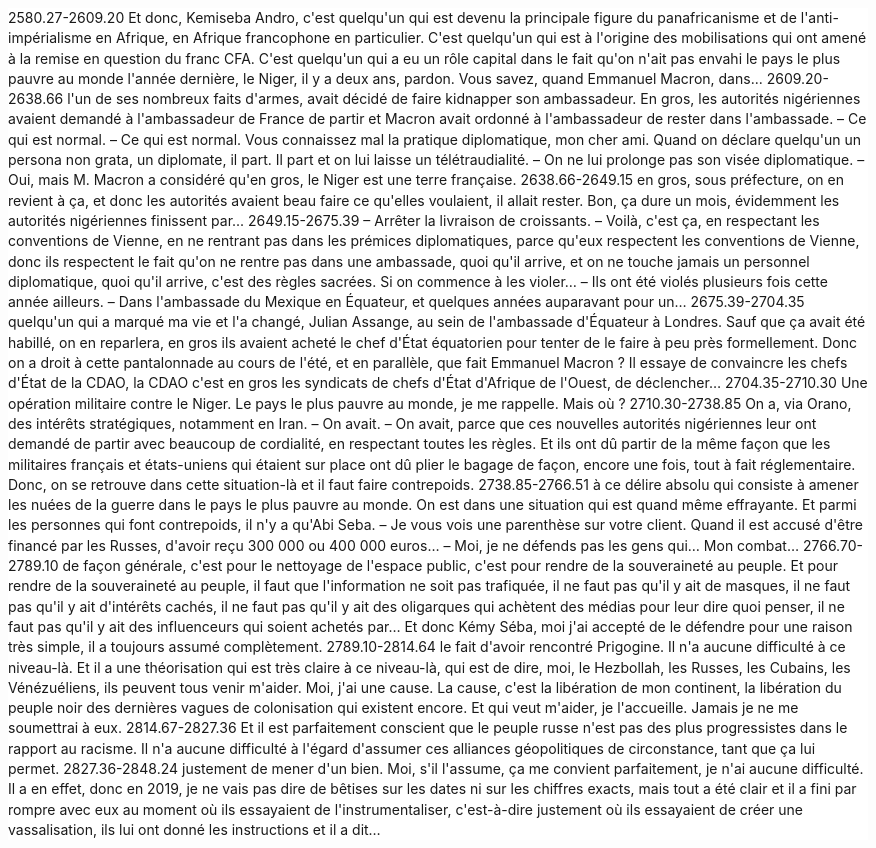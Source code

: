 2580.27-2609.20   Et donc, Kemiseba Andro, c'est quelqu'un qui est devenu la principale figure du panafricanisme et de l'anti-impérialisme en Afrique, en Afrique francophone en particulier. C'est quelqu'un qui est à l'origine des mobilisations qui ont amené à la remise en question du franc CFA. C'est quelqu'un qui a eu un rôle capital dans le fait qu'on n'ait pas envahi le pays le plus pauvre au monde l'année dernière, le Niger, il y a deux ans, pardon. Vous savez, quand Emmanuel Macron, dans...
2609.20-2638.66   l'un de ses nombreux faits d'armes, avait décidé de faire kidnapper son ambassadeur. En gros, les autorités nigériennes avaient demandé à l'ambassadeur de France de partir et Macron avait ordonné à l'ambassadeur de rester dans l'ambassade. – Ce qui est normal. – Ce qui est normal. Vous connaissez mal la pratique diplomatique, mon cher ami. Quand on déclare quelqu'un un persona non grata, un diplomate, il part. Il part et on lui laisse un télétraudialité. – On ne lui prolonge pas son visée diplomatique. – Oui, mais M. Macron a considéré qu'en gros, le Niger est une terre française.
2638.66-2649.15   en gros, sous préfecture, on en revient à ça, et donc les autorités avaient beau faire ce qu'elles voulaient, il allait rester. Bon, ça dure un mois, évidemment les autorités nigériennes finissent par...
2649.15-2675.39   – Arrêter la livraison de croissants. – Voilà, c'est ça, en respectant les conventions de Vienne, en ne rentrant pas dans les prémices diplomatiques, parce qu'eux respectent les conventions de Vienne, donc ils respectent le fait qu'on ne rentre pas dans une ambassade, quoi qu'il arrive, et on ne touche jamais un personnel diplomatique, quoi qu'il arrive, c'est des règles sacrées. Si on commence à les violer… – Ils ont été violés plusieurs fois cette année ailleurs. – Dans l'ambassade du Mexique en Équateur, et quelques années auparavant pour un…
2675.39-2704.35   quelqu'un qui a marqué ma vie et l'a changé, Julian Assange, au sein de l'ambassade d'Équateur à Londres. Sauf que ça avait été habillé, on en reparlera, en gros ils avaient acheté le chef d'État équatorien pour tenter de le faire à peu près formellement. Donc on a droit à cette pantalonnade au cours de l'été, et en parallèle, que fait Emmanuel Macron ? Il essaye de convaincre les chefs d'État de la CDAO, la CDAO c'est en gros les syndicats de chefs d'État d'Afrique de l'Ouest, de déclencher…
2704.35-2710.30   Une opération militaire contre le Niger. Le pays le plus pauvre au monde, je me rappelle. Mais où ?
2710.30-2738.85   On a, via Orano, des intérêts stratégiques, notamment en Iran. – On avait. – On avait, parce que ces nouvelles autorités nigériennes leur ont demandé de partir avec beaucoup de cordialité, en respectant toutes les règles. Et ils ont dû partir de la même façon que les militaires français et états-uniens qui étaient sur place ont dû plier le bagage de façon, encore une fois, tout à fait réglementaire. Donc, on se retrouve dans cette situation-là et il faut faire contrepoids.
2738.85-2766.51   à ce délire absolu qui consiste à amener les nuées de la guerre dans le pays le plus pauvre au monde. On est dans une situation qui est quand même effrayante. Et parmi les personnes qui font contrepoids, il n'y a qu'Abi Seba. – Je vous vois une parenthèse sur votre client. Quand il est accusé d'être financé par les Russes, d'avoir reçu 300 000 ou 400 000 euros… – Moi, je ne défends pas les gens qui… Mon combat…
2766.70-2789.10   de façon générale, c'est pour le nettoyage de l'espace public, c'est pour rendre de la souveraineté au peuple. Et pour rendre de la souveraineté au peuple, il faut que l'information ne soit pas trafiquée, il ne faut pas qu'il y ait de masques, il ne faut pas qu'il y ait d'intérêts cachés, il ne faut pas qu'il y ait des oligarques qui achètent des médias pour leur dire quoi penser, il ne faut pas qu'il y ait des influenceurs qui soient achetés par… Et donc Kémy Séba, moi j'ai accepté de le défendre pour une raison très simple, il a toujours assumé complètement.
2789.10-2814.64   le fait d'avoir rencontré Prigogine. Il n'a aucune difficulté à ce niveau-là. Et il a une théorisation qui est très claire à ce niveau-là, qui est de dire, moi, le Hezbollah, les Russes, les Cubains, les Vénézuéliens, ils peuvent tous venir m'aider. Moi, j'ai une cause. La cause, c'est la libération de mon continent, la libération du peuple noir des dernières vagues de colonisation qui existent encore. Et qui veut m'aider, je l'accueille. Jamais je ne me soumettrai à eux.
2814.67-2827.36   Et il est parfaitement conscient que le peuple russe n'est pas des plus progressistes dans le rapport au racisme. Il n'a aucune difficulté à l'égard d'assumer ces alliances géopolitiques de circonstance, tant que ça lui permet.
2827.36-2848.24   justement de mener d'un bien. Moi, s'il l'assume, ça me convient parfaitement, je n'ai aucune difficulté. Il a en effet, donc en 2019, je ne vais pas dire de bêtises sur les dates ni sur les chiffres exacts, mais tout a été clair et il a fini par rompre avec eux au moment où ils essayaient de l'instrumentaliser, c'est-à-dire justement où ils essayaient de créer une vassalisation, ils lui ont donné les instructions et il a dit…